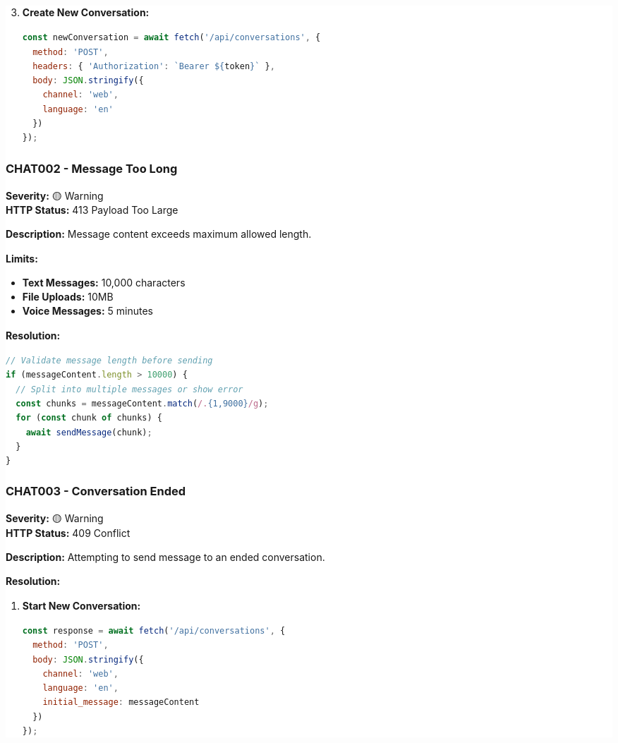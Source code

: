 3. **Create New Conversation:**
   ```javascript
   const newConversation = await fetch('/api/conversations', {
     method: 'POST',
     headers: { 'Authorization': `Bearer ${token}` },
     body: JSON.stringify({
       channel: 'web',
       language: 'en'
     })
   });
   ```

### CHAT002 - Message Too Long
**Severity:** 🟡 Warning  
**HTTP Status:** 413 Payload Too Large

**Description:** Message content exceeds maximum allowed length.

**Limits:**
- **Text Messages:** 10,000 characters
- **File Uploads:** 10MB
- **Voice Messages:** 5 minutes

**Resolution:**
```javascript
// Validate message length before sending
if (messageContent.length > 10000) {
  // Split into multiple messages or show error
  const chunks = messageContent.match(/.{1,9000}/g);
  for (const chunk of chunks) {
    await sendMessage(chunk);
  }
}
```

### CHAT003 - Conversation Ended
**Severity:** 🟡 Warning  
**HTTP Status:** 409 Conflict

**Description:** Attempting to send message to an ended conversation.

**Resolution:**
1. **Start New Conversation:**
   ```javascript
   const response = await fetch('/api/conversations', {
     method: 'POST',
     body: JSON.stringify({
       channel: 'web',
       language: 'en',
       initial_message: messageContent
     })
   });
   ```
